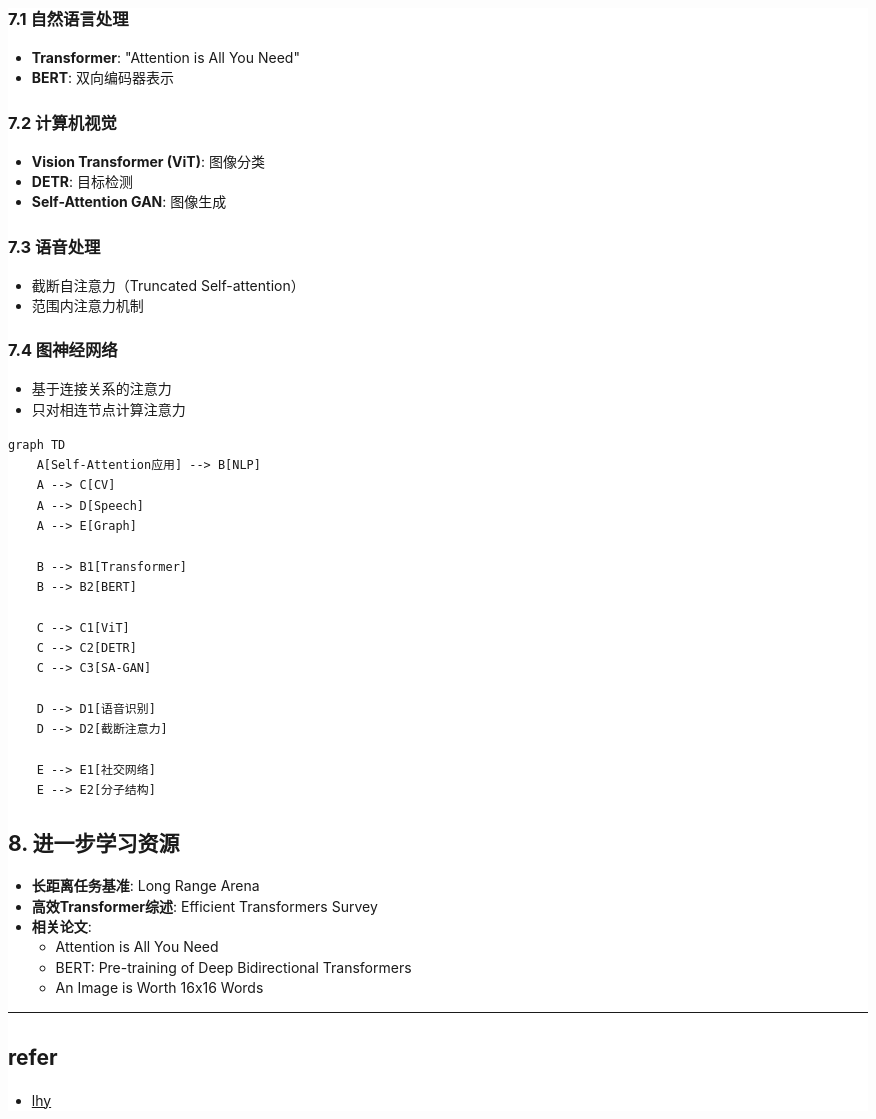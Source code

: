 ### 7.1 自然语言处理
- **Transformer**: "Attention is All You Need"
- **BERT**: 双向编码器表示

### 7.2 计算机视觉
- **Vision Transformer (ViT)**: 图像分类
- **DETR**: 目标检测
- **Self-Attention GAN**: 图像生成

### 7.3 语音处理
- 截断自注意力（Truncated Self-attention）
- 范围内注意力机制

### 7.4 图神经网络
- 基于连接关系的注意力
- 只对相连节点计算注意力

```mermaid
graph TD
    A[Self-Attention应用] --> B[NLP]
    A --> C[CV]
    A --> D[Speech]
    A --> E[Graph]
    
    B --> B1[Transformer]
    B --> B2[BERT]
    
    C --> C1[ViT]
    C --> C2[DETR]
    C --> C3[SA-GAN]
    
    D --> D1[语音识别]
    D --> D2[截断注意力]
    
    E --> E1[社交网络]
    E --> E2[分子结构]
```

## 8. 进一步学习资源

- **长距离任务基准**: Long Range Arena
- **高效Transformer综述**: Efficient Transformers Survey
- **相关论文**:
  - Attention is All You Need
  - BERT: Pre-training of Deep Bidirectional Transformers
  - An Image is Worth 16x16 Words

---

## refer

- [lhy](https://www.bilibili.com/video/BV1Xp4y1b7ih/?spm_id_from=333.1391.0.0&p=2&vd_source=d031d052cab79c94967e0b0922e4a956)